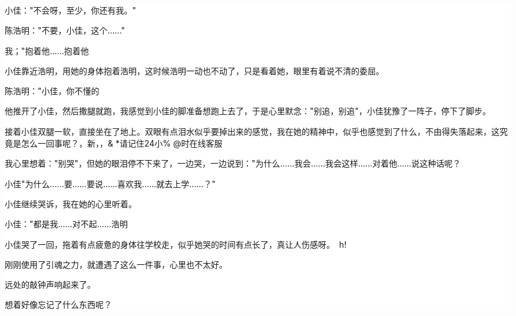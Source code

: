 

小佳："不会呀，至少，你还有我。"





陈浩明："不要，小佳，这个......"





我；"抱着他......抱着他





小佳靠近浩明，用她的身体抱着浩明，这时候浩明一动也不动了，只是看着她，眼里有着说不清的委屈。





陈浩明："小佳，你不懂的



他推开了小佳，然后撒腿就跑，我感觉到小佳的脚准备想跑上去了，于是心里默念："别追，别追"，小佳犹豫了一阵子，停下了脚步。





接着小佳双腿一软，直接坐在了地上。双眼有点泪水似乎要掉出来的感觉，我在她的精神中，似乎也感觉到了什么，不由得失落起来，这究竟是怎么一回事呢？，新，，& *请记住24小% @时在线客服





我心里想着："别哭"，但她的眼泪停不下来了，一边哭，一边说到："为什么......我会......我会这样......对着他......说这种话呢？



小佳"为什么......要......要说......喜欢我......就去上学......？"



小佳继续哭诉，我在她的心里听着。



小佳："都是我......对不起......浩明



小佳哭了一回，拖着有点疲惫的身体往学校走，似乎她哭的时间有点长了，真让人伤感呀。  h!





刚刚使用了引魂之力，就遭遇了这么一件事，心里也不太好。





远处的敲钟声响起来了。





想着好像忘记了什么东西呢？



